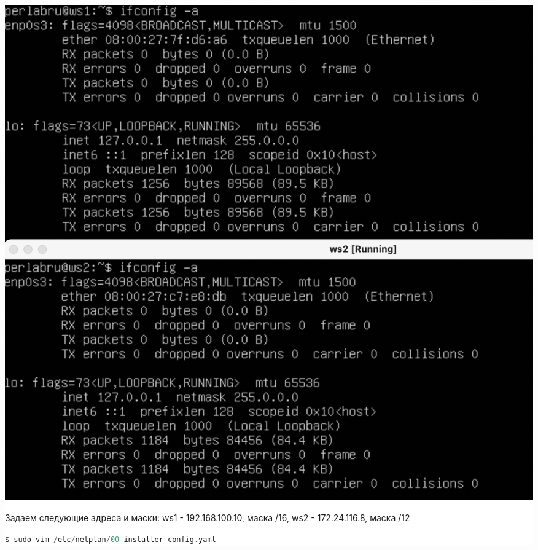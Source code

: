 ![ifconfig](misc/ifconfig_ws1_ws2.png)

Задаем следующие адреса и маски: ws1 - 192.168.100.10, маска /16, ws2 - 172.24.116.8, маска /12
```c
$ sudo vim /etc/netplan/00-installer-config.yaml
```